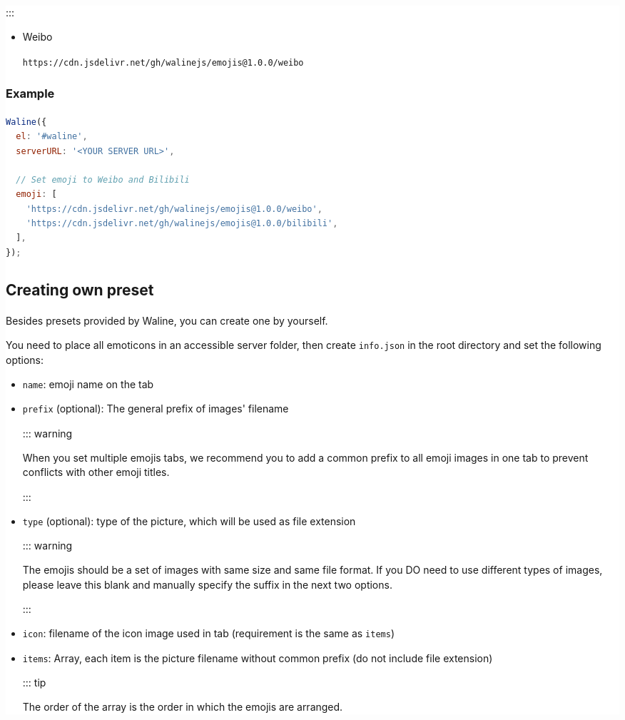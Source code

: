   :::

- Weibo

  ```http
  https://cdn.jsdelivr.net/gh/walinejs/emojis@1.0.0/weibo
  ```

### Example

```js
Waline({
  el: '#waline',
  serverURL: '<YOUR SERVER URL>',

  // Set emoji to Weibo and Bilibili
  emoji: [
    'https://cdn.jsdelivr.net/gh/walinejs/emojis@1.0.0/weibo',
    'https://cdn.jsdelivr.net/gh/walinejs/emojis@1.0.0/bilibili',
  ],
});
```

## Creating own preset

Besides presets provided by Waline, you can create one by yourself.

You need to place all emoticons in an accessible server folder, then create `info.json` in the root directory and set the following options:

- `name`: emoji name on the tab

- `prefix` (optional): The general prefix of images' filename

  ::: warning

  When you set multiple emojis tabs, we recommend you to add a common prefix to all emoji images in one tab to prevent conflicts with other emoji titles.

  :::

- `type` (optional): type of the picture, which will be used as file extension

  ::: warning

  The emojis should be a set of images with same size and same file format. If you DO need to use different types of images, please leave this blank and manually specify the suffix in the next two options.

  :::

- `icon`: filename of the icon image used in tab (requirement is the same as `items`)

- `items`: Array, each item is the picture filename without common prefix (do not include file extension)

  ::: tip

  The order of the array is the order in which the emojis are arranged.
